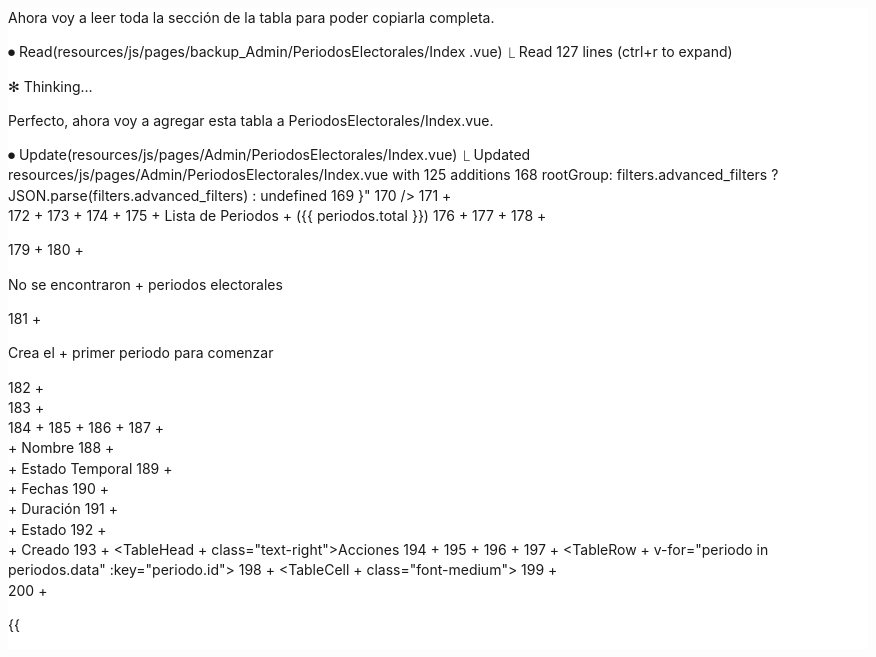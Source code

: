   Ahora voy a leer toda la sección de la tabla para poder 
  copiarla completa.

⏺ Read(resources/js/pages/backup_Admin/PeriodosElectorales/Index
      .vue)
  ⎿  Read 127 lines (ctrl+r to expand)

✻ Thinking…

  Perfecto, ahora voy a agregar esta tabla a 
  PeriodosElectorales/Index.vue.

⏺ Update(resources/js/pages/Admin/PeriodosElectorales/Index.vue)
  ⎿  Updated                                                    
     resources/js/pages/Admin/PeriodosElectorales/Index.vue with
     125 additions
       168                        rootGroup: 
             filters.advanced_filters ? 
             JSON.parse(filters.advanced_filters) : undefined
       169                    }"
       170                />
       171 +  
       172 +              <!-- Lista de Periodos -->
       173 +              <Card>
       174 +                  <CardHeader>
       175 +                      <CardTitle>Lista de Periodos 
           + ({{ periodos.total }})</CardTitle>
       176 +                  </CardHeader>
       177 +                  <CardContent>
       178 +                      <div v-if="periodos.total === 
           + 0" class="text-center py-8 text-muted-foreground">
       179 +                          <Calendar class="mx-auto 
           + h-8 w-8 mb-2" />
       180 +                          <p>No se encontraron 
           + periodos electorales</p>
       181 +                          <p class="text-sm">Crea el 
           + primer periodo para comenzar</p>
       182 +                      </div>
       183 +                      <div v-else>
       184 +                          <Table>
       185 +                              <TableHeader>
       186 +                                  <TableRow>
       187 +                                      
           + <TableHead>Nombre</TableHead>
       188 +                                      
           + <TableHead>Estado Temporal</TableHead>
       189 +                                      
           + <TableHead>Fechas</TableHead>
       190 +                                      
           + <TableHead>Duración</TableHead>
       191 +                                      
           + <TableHead>Estado</TableHead>
       192 +                                      
           + <TableHead>Creado</TableHead>
       193 +                                      <TableHead 
           + class="text-right">Acciones</TableHead>
       194 +                                  </TableRow>
       195 +                              </TableHeader>
       196 +                              <TableBody>
       197 +                                  <TableRow 
           + v-for="periodo in periodos.data" :key="periodo.id">
       198 +                                      <TableCell 
           + class="font-medium">
       199 +                                          <div>
       200 +                                              <p>{{ 